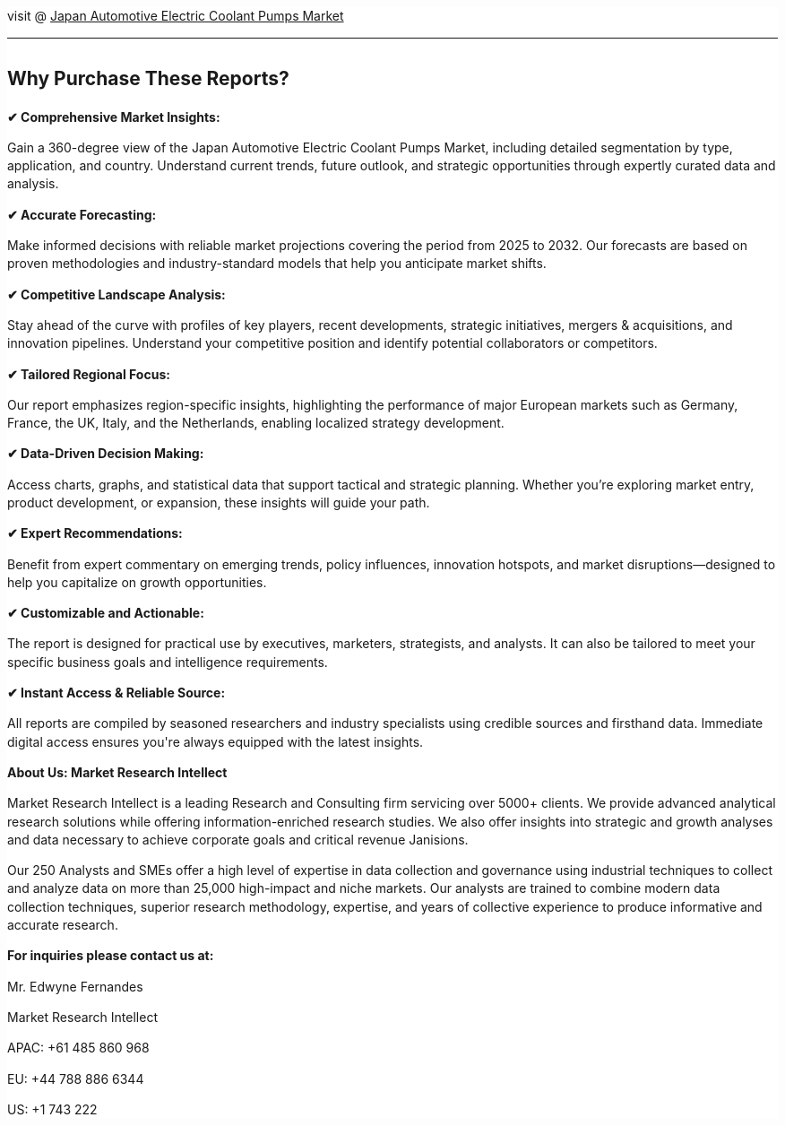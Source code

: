 visit&nbsp;@</strong>&nbsp;</span><span class="font-[700]"><a href="https://www.marketresearchintellect.com/product/global-automotive-electric-coolant-pumps-market/?utm_source=Linkedin&utm_medium=047" target="_blank" data-tracking-control-name="article-ssr-frontend-pulse_little-text-block" data-tracking-will-navigate="" data-test-link="">Japan Automotive Electric Coolant Pumps Market</a></span></p></blockquote><hr /><h2>Why Purchase These Reports?</h2><p><strong>✔ Comprehensive Market Insights:</strong></p><p>Gain a 360-degree view of the Japan Automotive Electric Coolant Pumps Market, including detailed segmentation by type, application, and country. Understand current trends, future outlook, and strategic opportunities through expertly curated data and analysis.</p><p><strong>✔ Accurate Forecasting:</strong></p><p>Make informed decisions with reliable market projections covering the period from 2025 to 2032. Our forecasts are based on proven methodologies and industry-standard models that help you anticipate market shifts.</p><p><strong>✔ Competitive Landscape Analysis:</strong></p><p>Stay ahead of the curve with profiles of key players, recent developments, strategic initiatives, mergers &amp; acquisitions, and innovation pipelines. Understand your competitive position and identify potential collaborators or competitors.</p><p><strong>✔ Tailored Regional Focus:</strong></p><p>Our report emphasizes region-specific insights, highlighting the performance of major European markets such as Germany, France, the UK, Italy, and the Netherlands, enabling localized strategy development.</p><p><strong>✔ Data-Driven Decision Making:</strong></p><p>Access charts, graphs, and statistical data that support tactical and strategic planning. Whether you&rsquo;re exploring market entry, product development, or expansion, these insights will guide your path.</p><p><strong>✔ Expert Recommendations:</strong></p><p>Benefit from expert commentary on emerging trends, policy influences, innovation hotspots, and market disruptions&mdash;designed to help you capitalize on growth opportunities.</p><p><strong>✔ Customizable and Actionable:</strong></p><p>The report is designed for practical use by executives, marketers, strategists, and analysts. It can also be tailored to meet your specific business goals and intelligence requirements.</p><p><strong>✔ Instant Access &amp; Reliable Source:</strong></p><p>All reports are compiled by seasoned researchers and industry specialists using credible sources and firsthand data. Immediate digital access ensures you're always equipped with the latest insights.</p><p><strong><span class="font-[700]">About Us: Market Research Intellect</span></strong></p><p><span class="">Market Research Intellect is a leading Research and Consulting firm servicing over 5000+ clients. We provide advanced analytical research solutions while offering information-enriched research studies.&nbsp;</span>We also offer insights into strategic and growth analyses and data necessary to achieve corporate goals and critical revenue Janisions.</p><p><span class="">Our 250 Analysts and SMEs offer a high level of expertise in data collection and governance using industrial techniques to collect and analyze data on more than 25,000 high-impact and niche markets. Our analysts are trained to combine modern data collection techniques, superior research methodology, expertise, and years of collective experience to produce informative and accurate research.</span></p><p><strong>For inquiries please contact us at:</strong></p><p>Mr. Edwyne Fernandes</p><p>Market Research Intellect</p><p>APAC: +61 485 860 968</p><p>EU: +44 788 886 6344</p><p>US: +1 743 222